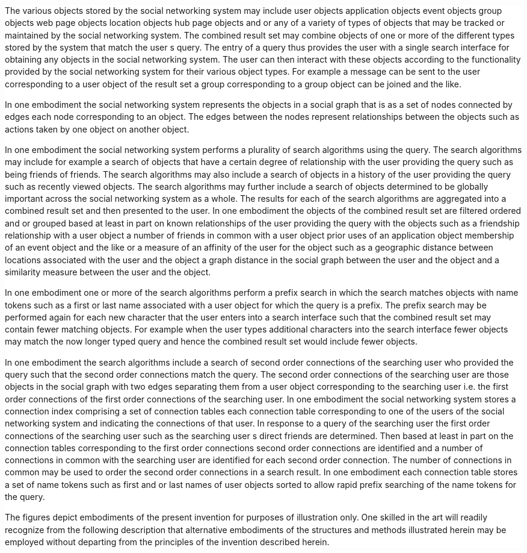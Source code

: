 The various objects stored by the social networking system may include user objects application objects event objects group objects web page objects location objects hub page objects and or any of a variety of types of objects that may be tracked or maintained by the social networking system. The combined result set may combine objects of one or more of the different types stored by the system that match the user s query. The entry of a query thus provides the user with a single search interface for obtaining any objects in the social networking system. The user can then interact with these objects according to the functionality provided by the social networking system for their various object types. For example a message can be sent to the user corresponding to a user object of the result set a group corresponding to a group object can be joined and the like.

In one embodiment the social networking system represents the objects in a social graph that is as a set of nodes connected by edges each node corresponding to an object. The edges between the nodes represent relationships between the objects such as actions taken by one object on another object.

In one embodiment the social networking system performs a plurality of search algorithms using the query. The search algorithms may include for example a search of objects that have a certain degree of relationship with the user providing the query such as being friends of friends. The search algorithms may also include a search of objects in a history of the user providing the query such as recently viewed objects. The search algorithms may further include a search of objects determined to be globally important across the social networking system as a whole. The results for each of the search algorithms are aggregated into a combined result set and then presented to the user. In one embodiment the objects of the combined result set are filtered ordered and or grouped based at least in part on known relationships of the user providing the query with the objects such as a friendship relationship with a user object a number of friends in common with a user object prior uses of an application object membership of an event object and the like or a measure of an affinity of the user for the object such as a geographic distance between locations associated with the user and the object a graph distance in the social graph between the user and the object and a similarity measure between the user and the object.

In one embodiment one or more of the search algorithms perform a prefix search in which the search matches objects with name tokens such as a first or last name associated with a user object for which the query is a prefix. The prefix search may be performed again for each new character that the user enters into a search interface such that the combined result set may contain fewer matching objects. For example when the user types additional characters into the search interface fewer objects may match the now longer typed query and hence the combined result set would include fewer objects.

In one embodiment the search algorithms include a search of second order connections of the searching user who provided the query such that the second order connections match the query. The second order connections of the searching user are those objects in the social graph with two edges separating them from a user object corresponding to the searching user i.e. the first order connections of the first order connections of the searching user. In one embodiment the social networking system stores a connection index comprising a set of connection tables each connection table corresponding to one of the users of the social networking system and indicating the connections of that user. In response to a query of the searching user the first order connections of the searching user such as the searching user s direct friends are determined. Then based at least in part on the connection tables corresponding to the first order connections second order connections are identified and a number of connections in common with the searching user are identified for each second order connection. The number of connections in common may be used to order the second order connections in a search result. In one embodiment each connection table stores a set of name tokens such as first and or last names of user objects sorted to allow rapid prefix searching of the name tokens for the query.

The figures depict embodiments of the present invention for purposes of illustration only. One skilled in the art will readily recognize from the following description that alternative embodiments of the structures and methods illustrated herein may be employed without departing from the principles of the invention described herein.
